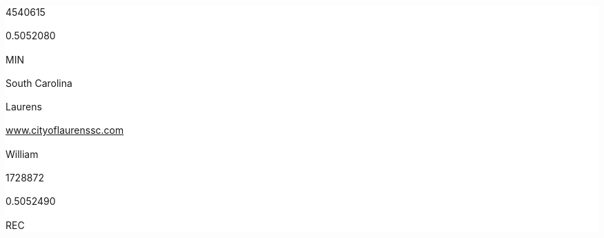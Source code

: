 <tr>

<td style="text-align:right;">

4540615

</td>

<td style="text-align:right;">

0.5052080

</td>

<td style="text-align:left;">

MIN

</td>

<td style="text-align:left;">

South Carolina

</td>

<td style="text-align:left;">

Laurens

</td>

<td style="text-align:left;">

www.cityoflaurenssc.com

</td>

<td style="text-align:left;">

William

</td>

</tr>

<tr>

<td style="text-align:right;">

1728872

</td>

<td style="text-align:right;">

0.5052490

</td>

<td style="text-align:left;">

REC

</td>
